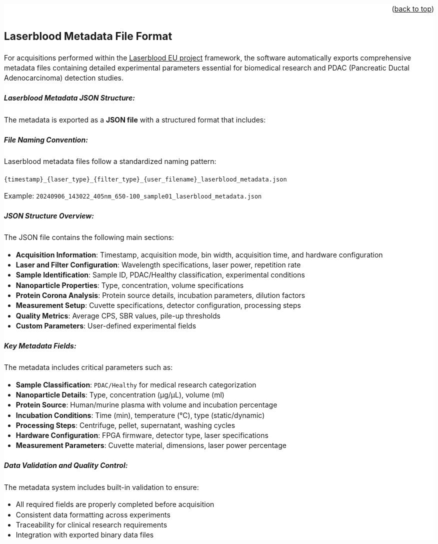 

<p align="right">(<a href="#readme-top">back to top</a>)</p>

## Laserblood Metadata File Format

For acquisitions performed within the [Laserblood EU project](https://www.laserblood.eu/) framework, the software automatically exports comprehensive metadata files containing detailed experimental parameters essential for biomedical research and PDAC (Pancreatic Ductal Adenocarcinoma) detection studies.

##### Laserblood Metadata JSON Structure:

The metadata is exported as a **JSON file** with a structured format that includes:

##### File Naming Convention:

Laserblood metadata files follow a standardized naming pattern:
```
{timestamp}_{laser_type}_{filter_type}_{user_filename}_laserblood_metadata.json
```

Example: `20240906_143022_405nm_650-100_sample01_laserblood_metadata.json`

##### JSON Structure Overview:

The JSON file contains the following main sections:

- **Acquisition Information**: Timestamp, acquisition mode, bin width, acquisition time, and hardware configuration
- **Laser and Filter Configuration**: Wavelength specifications, laser power, repetition rate
- **Sample Identification**: Sample ID, PDAC/Healthy classification, experimental conditions
- **Nanoparticle Properties**: Type, concentration, volume specifications
- **Protein Corona Analysis**: Protein source details, incubation parameters, dilution factors
- **Measurement Setup**: Cuvette specifications, detector configuration, processing steps
- **Quality Metrics**: Average CPS, SBR values, pile-up thresholds
- **Custom Parameters**: User-defined experimental fields

##### Key Metadata Fields:

The metadata includes critical parameters such as:

- **Sample Classification**: `PDAC/Healthy` for medical research categorization
- **Nanoparticle Details**: Type, concentration (µg/µL), volume (ml)
- **Protein Source**: Human/murine plasma with volume and incubation percentage
- **Incubation Conditions**: Time (min), temperature (°C), type (static/dynamic)
- **Processing Steps**: Centrifuge, pellet, supernatant, washing cycles
- **Hardware Configuration**: FPGA firmware, detector type, laser specifications
- **Measurement Parameters**: Cuvette material, dimensions, laser power percentage

##### Data Validation and Quality Control:

The metadata system includes built-in validation to ensure:

- All required fields are properly completed before acquisition
- Consistent data formatting across experiments
- Traceability for clinical research requirements
- Integration with exported binary data files

